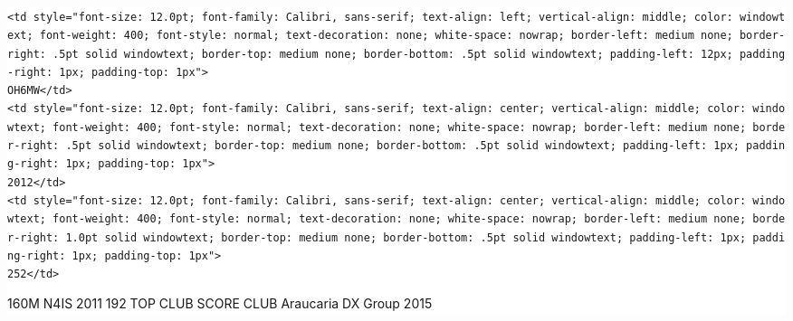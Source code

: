     <td style="font-size: 12.0pt; font-family: Calibri, sans-serif; text-align: left; vertical-align: middle; color: windowtext; font-weight: 400; font-style: normal; text-decoration: none; white-space: nowrap; border-left: medium none; border-right: .5pt solid windowtext; border-top: medium none; border-bottom: .5pt solid windowtext; padding-left: 12px; padding-right: 1px; padding-top: 1px">
    OH6MW</td>
    <td style="font-size: 12.0pt; font-family: Calibri, sans-serif; text-align: center; vertical-align: middle; color: windowtext; font-weight: 400; font-style: normal; text-decoration: none; white-space: nowrap; border-left: medium none; border-right: .5pt solid windowtext; border-top: medium none; border-bottom: .5pt solid windowtext; padding-left: 1px; padding-right: 1px; padding-top: 1px">
    2012</td>
    <td style="font-size: 12.0pt; font-family: Calibri, sans-serif; text-align: center; vertical-align: middle; color: windowtext; font-weight: 400; font-style: normal; text-decoration: none; white-space: nowrap; border-left: medium none; border-right: 1.0pt solid windowtext; border-top: medium none; border-bottom: .5pt solid windowtext; padding-left: 1px; padding-right: 1px; padding-top: 1px">
    252</td>
  </tr>
  <tr height="26" style="height: 20.1pt">
    <td height="26" style="height: 20.1pt; color: blue; font-size: 12.0pt; font-weight: 700; font-family: Calibri, sans-serif; text-align: left; vertical-align: middle; font-style: normal; text-decoration: none; white-space: nowrap; border-left: 1.0pt solid windowtext; border-right: .5pt solid windowtext; border-top: medium none; border-bottom: 1.0pt solid windowtext; padding-left: 12px; padding-right: 1px; padding-top: 1px">
    160M</td>
    <td style="font-size: 12.0pt; font-family: Calibri, sans-serif; text-align: left; vertical-align: middle; color: windowtext; font-weight: 400; font-style: normal; text-decoration: none; white-space: nowrap; border-left: medium none; border-right: .5pt solid windowtext; border-top: medium none; border-bottom: 1.0pt solid windowtext; padding-left: 12px; padding-right: 1px; padding-top: 1px">
    N4IS</td>
    <td style="font-size: 12.0pt; font-family: Calibri, sans-serif; text-align: center; vertical-align: middle; color: windowtext; font-weight: 400; font-style: normal; text-decoration: none; white-space: nowrap; border-left: medium none; border-right: .5pt solid windowtext; border-top: medium none; border-bottom: 1.0pt solid windowtext; padding-left: 1px; padding-right: 1px; padding-top: 1px">
    2011</td>
    <td style="font-size: 12.0pt; font-family: Calibri, sans-serif; text-align: center; vertical-align: middle; color: windowtext; font-weight: 400; font-style: normal; text-decoration: none; white-space: nowrap; border-left: medium none; border-right: 1.0pt solid windowtext; border-top: medium none; border-bottom: 1.0pt solid windowtext; padding-left: 1px; padding-right: 1px; padding-top: 1px">
    192</td>
  </tr>
  <tr height="26" style="height: 20.1pt">
    <td colspan="4" height="26" style="height: 20.1pt; color: blue; font-size: 16.0pt; font-weight: 700; font-family: Calibri, sans-serif; text-align: center; vertical-align: middle; font-style: normal; text-decoration: none; white-space: nowrap; border-left: 1.0pt solid windowtext; border-right: 1.0pt solid black; border-top: 1.0pt solid windowtext; border-bottom: 1.0pt solid windowtext; padding-left: 1px; padding-right: 1px; padding-top: 1px; background: #CCFFFF">
    TOP CLUB SCORE</td>
  </tr>
  <tr height="26" style="height: 20.1pt">
    <td height="26" style="height: 20.1pt; color: blue; font-size: 12.0pt; font-weight: 700; font-family: Calibri, sans-serif; text-align: left; vertical-align: middle; font-style: normal; text-decoration: none; white-space: nowrap; border-left: 1.0pt solid windowtext; border-right: .5pt solid windowtext; border-top: medium none; border-bottom: medium none; padding-left: 12px; padding-right: 1px; padding-top: 1px">
    CLUB</td>
    <td style="font-size: 12.0pt; font-weight: 700; font-family: Calibri, sans-serif; text-align: left; vertical-align: middle; color: windowtext; font-style: normal; text-decoration: none; white-space: nowrap; border-left: medium none; border-right: .5pt solid windowtext; border-top: medium none; border-bottom: medium none; padding-left: 12px; padding-right: 1px; padding-top: 1px">
    Araucaria DX Group</td>
    <td style="font-size: 12.0pt; font-weight: 700; font-family: Calibri, sans-serif; text-align: center; vertical-align: middle; color: windowtext; font-style: normal; text-decoration: none; white-space: nowrap; border-left: medium none; border-right: .5pt solid windowtext; border-top: medium none; border-bottom: medium none; padding-left: 1px; padding-right: 1px; padding-top: 1px">
    2015</td>